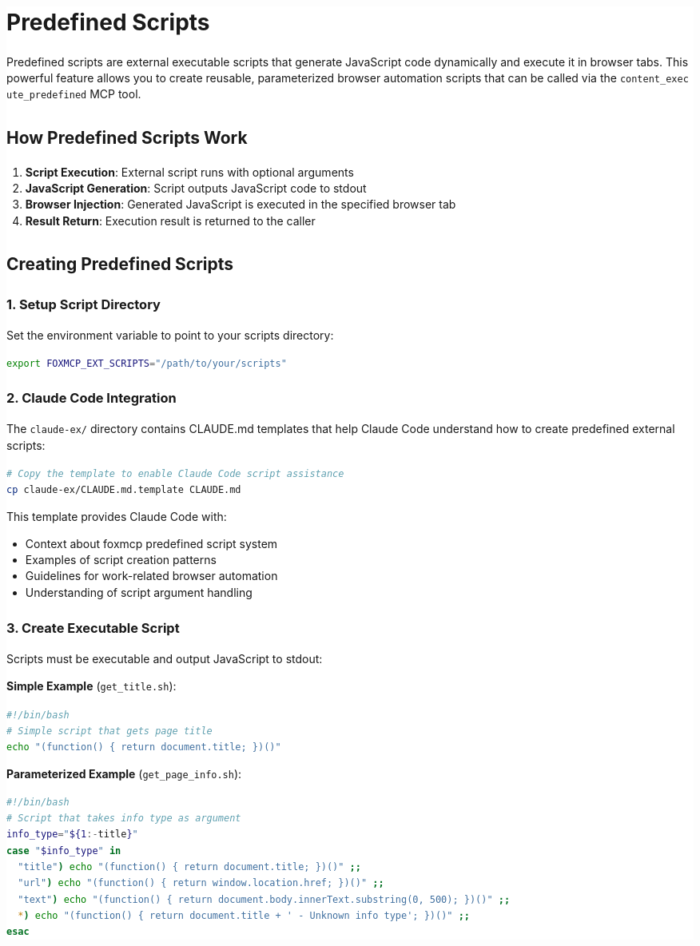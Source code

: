# Predefined Scripts

Predefined scripts are external executable scripts that generate JavaScript code dynamically and execute it in browser tabs. This powerful feature allows you to create reusable, parameterized browser automation scripts that can be called via the `content_execute_predefined` MCP tool.

## How Predefined Scripts Work

1. **Script Execution**: External script runs with optional arguments
2. **JavaScript Generation**: Script outputs JavaScript code to stdout
3. **Browser Injection**: Generated JavaScript is executed in the specified browser tab
4. **Result Return**: Execution result is returned to the caller

## Creating Predefined Scripts

### 1. Setup Script Directory

Set the environment variable to point to your scripts directory:
```bash
export FOXMCP_EXT_SCRIPTS="/path/to/your/scripts"
```

### 2. Claude Code Integration

The `claude-ex/` directory contains CLAUDE.md templates that help Claude Code understand how to create predefined external scripts:

```bash
# Copy the template to enable Claude Code script assistance
cp claude-ex/CLAUDE.md.template CLAUDE.md
```

This template provides Claude Code with:
- Context about foxmcp predefined script system
- Examples of script creation patterns
- Guidelines for work-related browser automation
- Understanding of script argument handling

### 3. Create Executable Script

Scripts must be executable and output JavaScript to stdout:

**Simple Example** (`get_title.sh`):
```bash
#!/bin/bash
# Simple script that gets page title
echo "(function() { return document.title; })()"
```

**Parameterized Example** (`get_page_info.sh`):
```bash
#!/bin/bash
# Script that takes info type as argument
info_type="${1:-title}"
case "$info_type" in
  "title") echo "(function() { return document.title; })()" ;;
  "url") echo "(function() { return window.location.href; })()" ;;
  "text") echo "(function() { return document.body.innerText.substring(0, 500); })()" ;;
  *) echo "(function() { return document.title + ' - Unknown info type'; })()" ;;
esac
```
